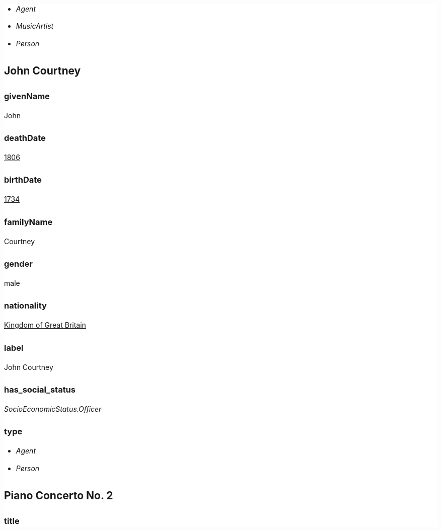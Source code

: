  - *Agent*

 - *MusicArtist*

 - *Person*

## John Courtney

### givenName


John

### deathDate


[1806](#1806)

### birthDate


[1734](#1734)

### familyName


Courtney

### gender


male

### nationality


[Kingdom of Great Britain](#Kingdom-of-Great-Britain)

### label


John Courtney

### has_social_status


*SocioEconomicStatus.Officer*

### type

 - *Agent*

 - *Person*

## Piano Concerto No. 2

### title
